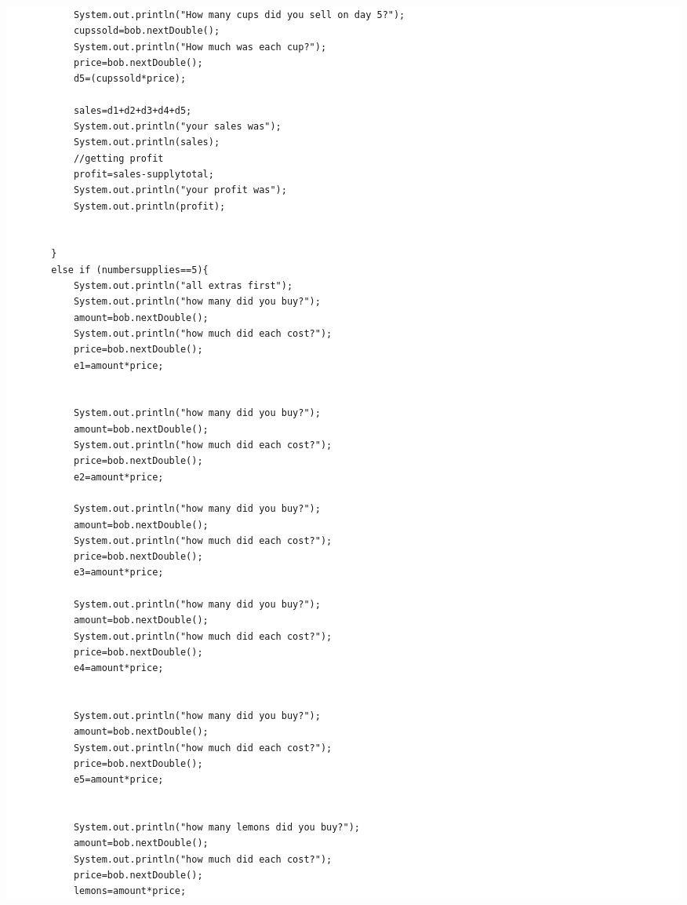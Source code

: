                 System.out.println("How many cups did you sell on day 5?");
                cupssold=bob.nextDouble();
                System.out.println("How much was each cup?");
                price=bob.nextDouble();
                d5=(cupssold*price);

                sales=d1+d2+d3+d4+d5;
                System.out.println("your sales was");
                System.out.println(sales);
                //getting profit
                profit=sales-supplytotal;
                System.out.println("your profit was");
                System.out.println(profit);


            }
            else if (numbersupplies==5){
                System.out.println("all extras first");
                System.out.println("how many did you buy?");
                amount=bob.nextDouble();
                System.out.println("how much did each cost?");
                price=bob.nextDouble();
                e1=amount*price;


                System.out.println("how many did you buy?");
                amount=bob.nextDouble();
                System.out.println("how much did each cost?");
                price=bob.nextDouble();
                e2=amount*price;

                System.out.println("how many did you buy?");
                amount=bob.nextDouble();
                System.out.println("how much did each cost?");
                price=bob.nextDouble();
                e3=amount*price;

                System.out.println("how many did you buy?");
                amount=bob.nextDouble();
                System.out.println("how much did each cost?");
                price=bob.nextDouble();
                e4=amount*price;


                System.out.println("how many did you buy?");
                amount=bob.nextDouble();
                System.out.println("how much did each cost?");
                price=bob.nextDouble();
                e5=amount*price;


                System.out.println("how many lemons did you buy?");
                amount=bob.nextDouble();
                System.out.println("how much did each cost?");
                price=bob.nextDouble();
                lemons=amount*price;
